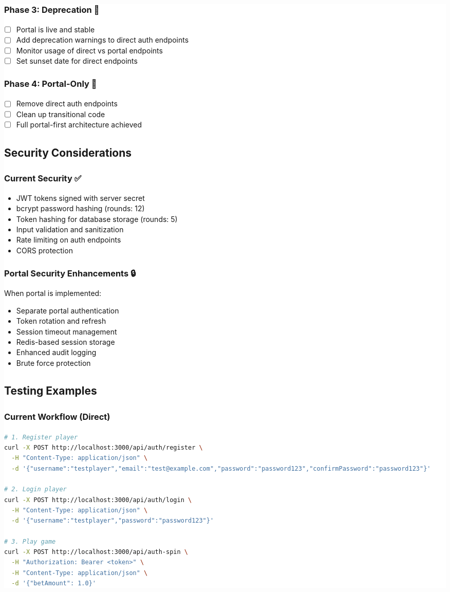 ### Phase 3: Deprecation 📅
- [ ] Portal is live and stable
- [ ] Add deprecation warnings to direct auth endpoints
- [ ] Monitor usage of direct vs portal endpoints
- [ ] Set sunset date for direct endpoints

### Phase 4: Portal-Only 🎯
- [ ] Remove direct auth endpoints
- [ ] Clean up transitional code
- [ ] Full portal-first architecture achieved

## Security Considerations

### Current Security ✅
- JWT tokens signed with server secret
- bcrypt password hashing (rounds: 12)
- Token hashing for database storage (rounds: 5)
- Input validation and sanitization
- Rate limiting on auth endpoints
- CORS protection

### Portal Security Enhancements 🔒
When portal is implemented:
- Separate portal authentication
- Token rotation and refresh
- Session timeout management
- Redis-based session storage
- Enhanced audit logging
- Brute force protection

## Testing Examples

### Current Workflow (Direct)
```bash
# 1. Register player
curl -X POST http://localhost:3000/api/auth/register \
  -H "Content-Type: application/json" \
  -d '{"username":"testplayer","email":"test@example.com","password":"password123","confirmPassword":"password123"}'

# 2. Login player  
curl -X POST http://localhost:3000/api/auth/login \
  -H "Content-Type: application/json" \
  -d '{"username":"testplayer","password":"password123"}'

# 3. Play game
curl -X POST http://localhost:3000/api/auth-spin \
  -H "Authorization: Bearer <token>" \
  -H "Content-Type: application/json" \
  -d '{"betAmount": 1.0}'
```
